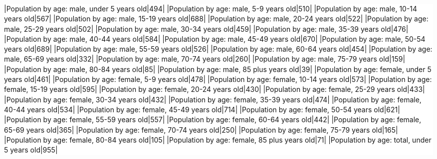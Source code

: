 |Population by age: male, under 5 years old|494|
|Population by age: male, 5-9 years old|510|
|Population by age: male, 10-14 years old|567|
|Population by age: male, 15-19 years old|688|
|Population by age: male, 20-24 years old|522|
|Population by age: male, 25-29 years old|502|
|Population by age: male, 30-34 years old|459|
|Population by age: male, 35-39 years old|476|
|Population by age: male, 40-44 years old|584|
|Population by age: male, 45-49 years old|670|
|Population by age: male, 50-54 years old|689|
|Population by age: male, 55-59 years old|526|
|Population by age: male, 60-64 years old|454|
|Population by age: male, 65-69 years old|332|
|Population by age: male, 70-74 years old|260|
|Population by age: male, 75-79 years old|159|
|Population by age: male, 80-84 years old|85|
|Population by age: male, 85 plus years old|39|
|Population by age: female, under 5 years old|461|
|Population by age: female, 5-9 years old|478|
|Population by age: female, 10-14 years old|573|
|Population by age: female, 15-19 years old|595|
|Population by age: female, 20-24 years old|430|
|Population by age: female, 25-29 years old|433|
|Population by age: female, 30-34 years old|432|
|Population by age: female, 35-39 years old|474|
|Population by age: female, 40-44 years old|534|
|Population by age: female, 45-49 years old|714|
|Population by age: female, 50-54 years old|621|
|Population by age: female, 55-59 years old|557|
|Population by age: female, 60-64 years old|442|
|Population by age: female, 65-69 years old|365|
|Population by age: female, 70-74 years old|250|
|Population by age: female, 75-79 years old|165|
|Population by age: female, 80-84 years old|105|
|Population by age: female, 85 plus years old|71|
|Population by age: total, under 5 years old|955|